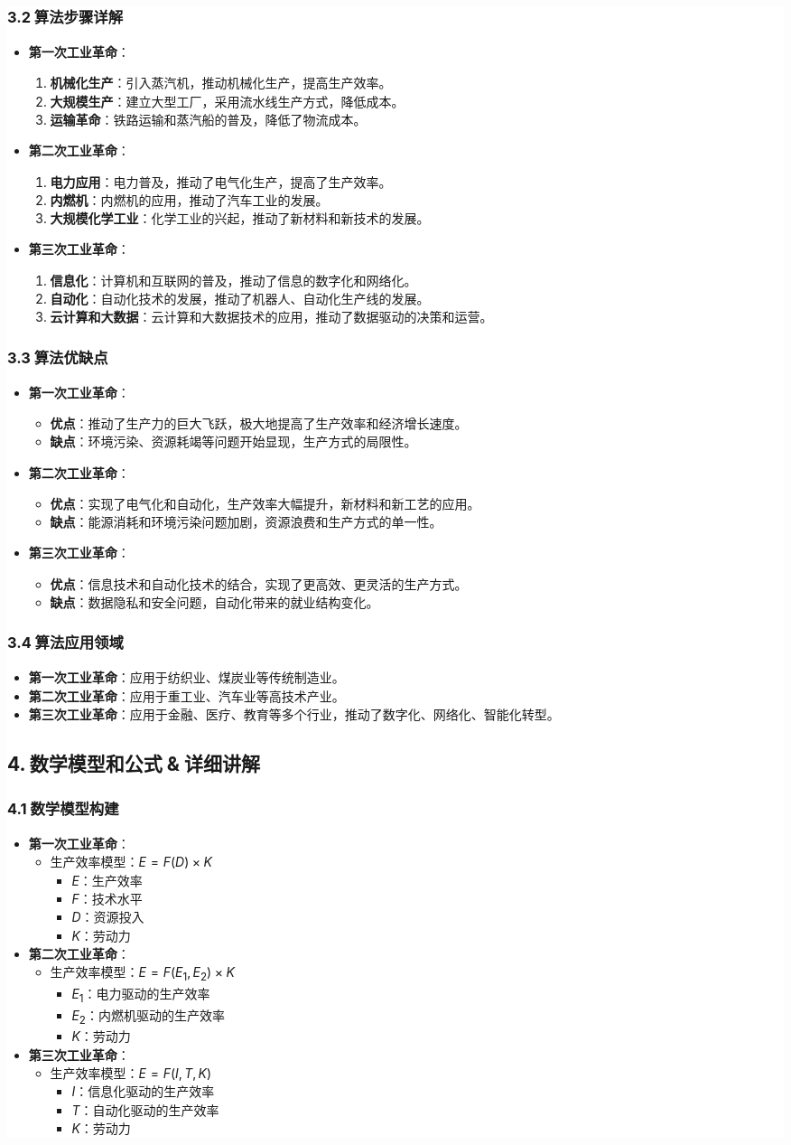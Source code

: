 ### 3.2 算法步骤详解
- **第一次工业革命**：
  1. **机械化生产**：引入蒸汽机，推动机械化生产，提高生产效率。
  2. **大规模生产**：建立大型工厂，采用流水线生产方式，降低成本。
  3. **运输革命**：铁路运输和蒸汽船的普及，降低了物流成本。
  
- **第二次工业革命**：
  1. **电力应用**：电力普及，推动了电气化生产，提高了生产效率。
  2. **内燃机**：内燃机的应用，推动了汽车工业的发展。
  3. **大规模化学工业**：化学工业的兴起，推动了新材料和新技术的发展。
  
- **第三次工业革命**：
  1. **信息化**：计算机和互联网的普及，推动了信息的数字化和网络化。
  2. **自动化**：自动化技术的发展，推动了机器人、自动化生产线的发展。
  3. **云计算和大数据**：云计算和大数据技术的应用，推动了数据驱动的决策和运营。

### 3.3 算法优缺点
- **第一次工业革命**：
  - **优点**：推动了生产力的巨大飞跃，极大地提高了生产效率和经济增长速度。
  - **缺点**：环境污染、资源耗竭等问题开始显现，生产方式的局限性。
  
- **第二次工业革命**：
  - **优点**：实现了电气化和自动化，生产效率大幅提升，新材料和新工艺的应用。
  - **缺点**：能源消耗和环境污染问题加剧，资源浪费和生产方式的单一性。
  
- **第三次工业革命**：
  - **优点**：信息技术和自动化技术的结合，实现了更高效、更灵活的生产方式。
  - **缺点**：数据隐私和安全问题，自动化带来的就业结构变化。

### 3.4 算法应用领域
- **第一次工业革命**：应用于纺织业、煤炭业等传统制造业。
- **第二次工业革命**：应用于重工业、汽车业等高技术产业。
- **第三次工业革命**：应用于金融、医疗、教育等多个行业，推动了数字化、网络化、智能化转型。

## 4. 数学模型和公式 & 详细讲解

### 4.1 数学模型构建
- **第一次工业革命**：
  - 生产效率模型：$E = F(D) \times K$
    - $E$：生产效率
    - $F$：技术水平
    - $D$：资源投入
    - $K$：劳动力
- **第二次工业革命**：
  - 生产效率模型：$E = F(E_1, E_2) \times K$
    - $E_1$：电力驱动的生产效率
    - $E_2$：内燃机驱动的生产效率
    - $K$：劳动力
- **第三次工业革命**：
  - 生产效率模型：$E = F(I, T, K)$
    - $I$：信息化驱动的生产效率
    - $T$：自动化驱动的生产效率
    - $K$：劳动力

